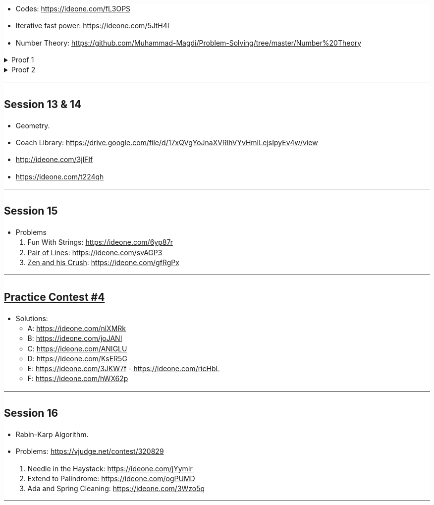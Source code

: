 - Codes: https://ideone.com/fL3OPS

- Iterative fast power: https://ideone.com/5JtH4I


- Number Theory: https://github.com/Muhammad-Magdi/Problem-Solving/tree/master/Number%20Theory

<details><summary>Proof 1</summary></details>

<details><summary>Proof 2</summary></details>

---

## Session 13 & 14

- Geometry.

- Coach Library: https://drive.google.com/file/d/17xQVgYoJnaXVRlhVYvHmILejsIpyEv4w/view
- http://ideone.com/3jlFIf
- https://ideone.com/t224qh

---

## Session 15

- Problems
  1. Fun With Strings: https://ideone.com/6yp87r
  1. [Pair of Lines](https://codeforces.com/problemset/problem/961/D): https://ideone.com/svAGP3
  1. [Zen and his Crush](https://www.spoj.com/problems/ZCR/): https://ideone.com/gfRgPx

---

## [Practice Contest #4](https://vjudge.net/contest/317365)

- Solutions:
  - A: https://ideone.com/nlXMRk
  - B: https://ideone.com/joJANI
  - C: https://ideone.com/ANIGLU
  - D: https://ideone.com/KsER5G
  - E: https://ideone.com/3JKW7f - https://ideone.com/ricHbL
  - F: https://ideone.com/hWX62p

---

## Session 16

- Rabin-Karp Algorithm.

- Problems: https://vjudge.net/contest/320829
  1. Needle in the Haystack: https://ideone.com/jYymIr
  1. Extend to Palindrome: https://ideone.com/ogPUMD
  1. Ada and Spring Cleaning: https://ideone.com/3Wzo5q

---
